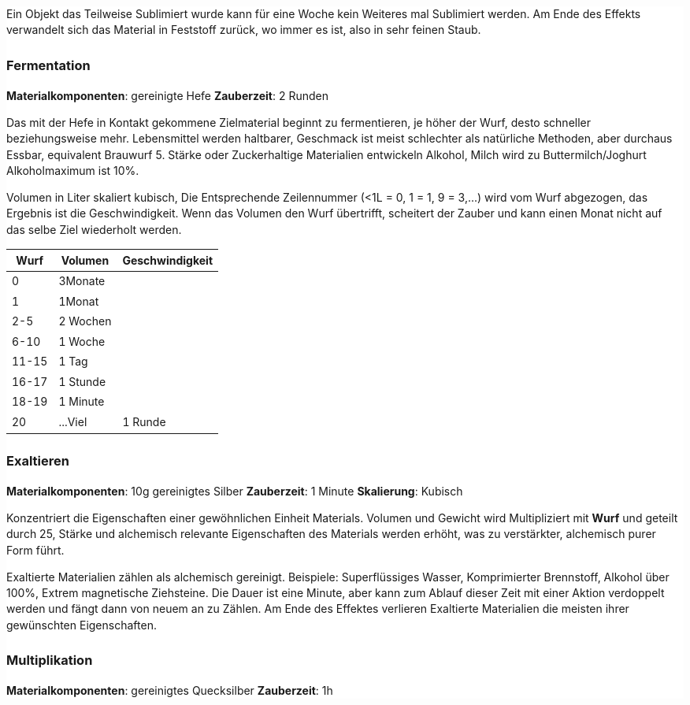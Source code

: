 Ein Objekt das Teilweise Sublimiert wurde kann für eine Woche kein Weiteres mal Sublimiert werden.
Am Ende des Effekts verwandelt sich das Material in Feststoff zurück, wo immer es ist, also in sehr feinen Staub.

### Fermentation
**Materialkomponenten**:  gereinigte Hefe
**Zauberzeit**: 2 Runden

Das mit der Hefe in Kontakt gekommene Zielmaterial beginnt zu fermentieren, je höher der Wurf, desto schneller beziehungsweise mehr. Lebensmittel werden haltbarer, Geschmack ist meist schlechter als natürliche Methoden, aber durchaus Essbar, equivalent Brauwurf 5.
Stärke oder Zuckerhaltige Materialien entwickeln Alkohol, Milch wird zu Buttermilch/Joghurt
Alkoholmaximum ist 10%.

Volumen in Liter skaliert kubisch, Die Entsprechende Zeilennummer (<1L = 0, 1 = 1, 9 = 3,...) wird vom Wurf abgezogen, das Ergebnis ist die Geschwindigkeit. Wenn das Volumen den Wurf übertrifft, scheitert der Zauber und kann einen Monat nicht auf das selbe Ziel wiederholt werden.

| Wurf | Volumen | Geschwindigkeit |
|---|---|---|
|0 |  3Monate |
|1|  1Monat |
|2-5| 2 Wochen |
|6-10| 1 Woche |
|11-15|  1 Tag |
|16-17| 1 Stunde |
|18-19| 1 Minute
|20| ...Viel| 1 Runde |

### Exaltieren
**Materialkomponenten**: 10g gereinigtes Silber
**Zauberzeit**: 1 Minute
**Skalierung**: Kubisch

Konzentriert die Eigenschaften einer gewöhnlichen Einheit Materials. Volumen und Gewicht wird Multipliziert mit **Wurf** und geteilt durch 25, Stärke und alchemisch relevante Eigenschaften des Materials werden erhöht, was zu verstärkter, alchemisch purer Form führt. 


Exaltierte Materialien zählen als alchemisch gereinigt.
Beispiele: Superflüssiges Wasser, Komprimierter Brennstoff, Alkohol über 100%, Extrem magnetische Ziehsteine.
Die Dauer ist eine Minute, aber kann zum Ablauf dieser Zeit mit einer Aktion verdoppelt werden und fängt dann von neuem an zu Zählen.
Am Ende des Effektes verlieren Exaltierte Materialien die meisten ihrer gewünschten Eigenschaften.

### Multiplikation
**Materialkomponenten**: gereinigtes Quecksilber
**Zauberzeit**: 1h
